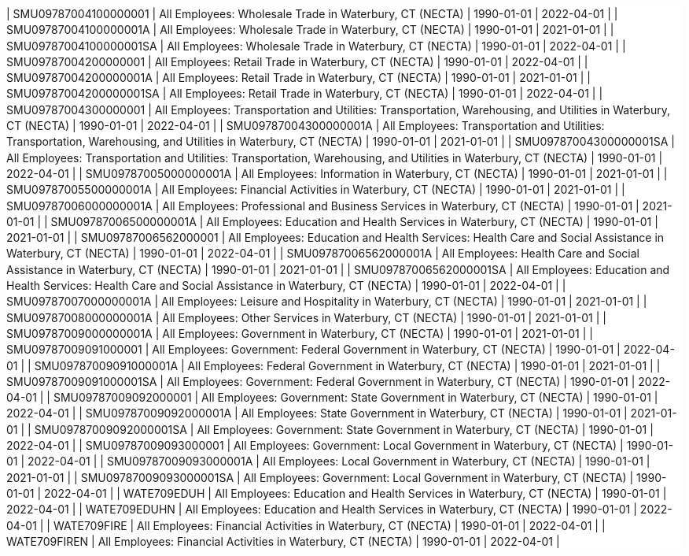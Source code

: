 | SMU09787004100000001   | All Employees: Wholesale Trade in Waterbury, CT (NECTA)                                                          | 1990-01-01          | 2022-04-01        |
| SMU09787004100000001A  | All Employees: Wholesale Trade in Waterbury, CT (NECTA)                                                          | 1990-01-01          | 2021-01-01        |
| SMU09787004100000001SA | All Employees: Wholesale Trade in Waterbury, CT (NECTA)                                                          | 1990-01-01          | 2022-04-01        |
| SMU09787004200000001   | All Employees: Retail Trade in Waterbury, CT (NECTA)                                                             | 1990-01-01          | 2022-04-01        |
| SMU09787004200000001A  | All Employees: Retail Trade in Waterbury, CT (NECTA)                                                             | 1990-01-01          | 2021-01-01        |
| SMU09787004200000001SA | All Employees: Retail Trade in Waterbury, CT (NECTA)                                                             | 1990-01-01          | 2022-04-01        |
| SMU09787004300000001   | All Employees: Transportation and Utilities: Transportation, Warehousing, and Utilities in Waterbury, CT (NECTA) | 1990-01-01          | 2022-04-01        |
| SMU09787004300000001A  | All Employees: Transportation and Utilities: Transportation, Warehousing, and Utilities in Waterbury, CT (NECTA) | 1990-01-01          | 2021-01-01        |
| SMU09787004300000001SA | All Employees: Transportation and Utilities: Transportation, Warehousing, and Utilities in Waterbury, CT (NECTA) | 1990-01-01          | 2022-04-01        |
| SMU09787005000000001A  | All Employees: Information in Waterbury, CT (NECTA)                                                              | 1990-01-01          | 2021-01-01        |
| SMU09787005500000001A  | All Employees: Financial Activities in Waterbury, CT (NECTA)                                                     | 1990-01-01          | 2021-01-01        |
| SMU09787006000000001A  | All Employees: Professional and Business Services in Waterbury, CT (NECTA)                                       | 1990-01-01          | 2021-01-01        |
| SMU09787006500000001A  | All Employees: Education and Health Services in Waterbury, CT (NECTA)                                            | 1990-01-01          | 2021-01-01        |
| SMU09787006562000001   | All Employees: Education and Health Services: Health Care and Social Assistance in Waterbury, CT (NECTA)         | 1990-01-01          | 2022-04-01        |
| SMU09787006562000001A  | All Employees: Health Care and Social Assistance in Waterbury, CT (NECTA)                                        | 1990-01-01          | 2021-01-01        |
| SMU09787006562000001SA | All Employees: Education and Health Services: Health Care and Social Assistance in Waterbury, CT (NECTA)         | 1990-01-01          | 2022-04-01        |
| SMU09787007000000001A  | All Employees: Leisure and Hospitality in Waterbury, CT (NECTA)                                                  | 1990-01-01          | 2021-01-01        |
| SMU09787008000000001A  | All Employees: Other Services in Waterbury, CT (NECTA)                                                           | 1990-01-01          | 2021-01-01        |
| SMU09787009000000001A  | All Employees: Government in Waterbury, CT (NECTA)                                                               | 1990-01-01          | 2021-01-01        |
| SMU09787009091000001   | All Employees: Government: Federal Government in Waterbury, CT (NECTA)                                           | 1990-01-01          | 2022-04-01        |
| SMU09787009091000001A  | All Employees: Federal Government in Waterbury, CT (NECTA)                                                       | 1990-01-01          | 2021-01-01        |
| SMU09787009091000001SA | All Employees: Government: Federal Government in Waterbury, CT (NECTA)                                           | 1990-01-01          | 2022-04-01        |
| SMU09787009092000001   | All Employees: Government: State Government in Waterbury, CT (NECTA)                                             | 1990-01-01          | 2022-04-01        |
| SMU09787009092000001A  | All Employees: State Government in Waterbury, CT (NECTA)                                                         | 1990-01-01          | 2021-01-01        |
| SMU09787009092000001SA | All Employees: Government: State Government in Waterbury, CT (NECTA)                                             | 1990-01-01          | 2022-04-01        |
| SMU09787009093000001   | All Employees: Government: Local Government in Waterbury, CT (NECTA)                                             | 1990-01-01          | 2022-04-01        |
| SMU09787009093000001A  | All Employees: Local Government in Waterbury, CT (NECTA)                                                         | 1990-01-01          | 2021-01-01        |
| SMU09787009093000001SA | All Employees: Government: Local Government in Waterbury, CT (NECTA)                                             | 1990-01-01          | 2022-04-01        |
| WATE709EDUH            | All Employees: Education and Health Services in Waterbury, CT (NECTA)                                            | 1990-01-01          | 2022-04-01        |
| WATE709EDUHN           | All Employees: Education and Health Services in Waterbury, CT (NECTA)                                            | 1990-01-01          | 2022-04-01        |
| WATE709FIRE            | All Employees: Financial Activities in Waterbury, CT (NECTA)                                                     | 1990-01-01          | 2022-04-01        |
| WATE709FIREN           | All Employees: Financial Activities in Waterbury, CT (NECTA)                                                     | 1990-01-01          | 2022-04-01        |